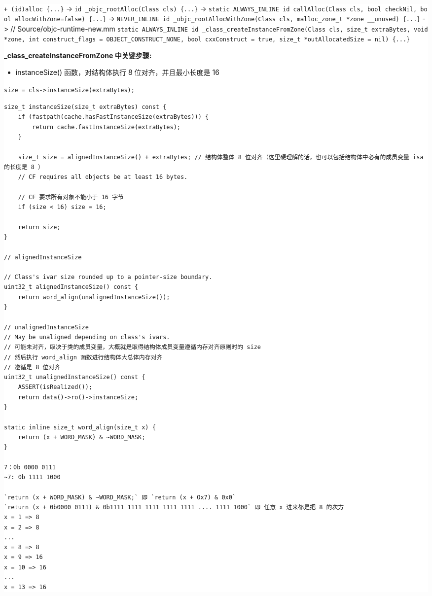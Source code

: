 `+ (id)alloc {...}` -> 
`id _objc_rootAlloc(Class cls) {...}` -> 
`static ALWAYS_INLINE id callAlloc(Class cls, bool checkNil, bool allocWithZone=false) {...}` ->
`NEVER_INLINE id _objc_rootAllocWithZone(Class cls, malloc_zone_t *zone __unused) {...}` -> // Source/objc-runtime-new.mm
`static ALWAYS_INLINE id _class_createInstanceFromZone(Class cls, size_t extraBytes, void *zone, int construct_flags = OBJECT_CONSTRUCT_NONE, bool cxxConstruct = true, size_t *outAllocatedSize = nil) {...}`

**_class_createInstanceFromZone 中关键步骤:**

+ instanceSize() 函数，对结构体执行 8 位对齐，并且最小长度是 16
```
size = cls->instanceSize(extraBytes);
```
```
size_t instanceSize(size_t extraBytes) const {
    if (fastpath(cache.hasFastInstanceSize(extraBytes))) {
        return cache.fastInstanceSize(extraBytes);
    }

    size_t size = alignedInstanceSize() + extraBytes; // 结构体整体 8 位对齐（这里硬理解的话，也可以包括结构体中必有的成员变量 isa 的长度是 8 ）
    // CF requires all objects be at least 16 bytes.
    
    // CF 要求所有对象不能小于 16 字节
    if (size < 16) size = 16;
    
    return size;
}

// alignedInstanceSize

// Class's ivar size rounded up to a pointer-size boundary.
uint32_t alignedInstanceSize() const {
    return word_align(unalignedInstanceSize());
}

// unalignedInstanceSize
// May be unaligned depending on class's ivars.
// 可能未对齐，取决于类的成员变量，大概就是取得结构体成员变量遵循内存对齐原则时的 size
// 然后执行 word_align 函数进行结构体大总体内存对齐
// 遵循是 8 位对齐
uint32_t unalignedInstanceSize() const {
    ASSERT(isRealized());
    return data()->ro()->instanceSize;
}

static inline size_t word_align(size_t x) {
    return (x + WORD_MASK) & ~WORD_MASK;
}

7：0b 0000 0111
~7: 0b 1111 1000

`return (x + WORD_MASK) & ~WORD_MASK;` 即 `return (x + Ox7) & 0x0` 
`return (x + 0b0000 0111) & 0b1111 1111 1111 1111 1111 .... 1111 1000` 即 任意 x 进来都是把 8 的次方 
x = 1 => 8
x = 2 => 8
...
x = 8 => 8
x = 9 => 16
x = 10 => 16
...
x = 13 => 16
```